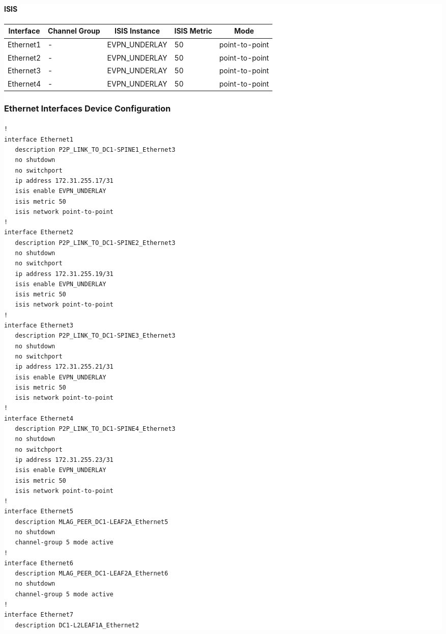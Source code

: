 #### ISIS

| Interface | Channel Group | ISIS Instance | ISIS Metric | Mode |
| --------- | ------------- | ------------- | ----------- | ---- |
| Ethernet1 | - | EVPN_UNDERLAY |  50 |  point-to-point |
| Ethernet2 | - | EVPN_UNDERLAY |  50 |  point-to-point |
| Ethernet3 | - | EVPN_UNDERLAY |  50 |  point-to-point |
| Ethernet4 | - | EVPN_UNDERLAY |  50 |  point-to-point |

### Ethernet Interfaces Device Configuration

```eos
!
interface Ethernet1
   description P2P_LINK_TO_DC1-SPINE1_Ethernet3
   no shutdown
   no switchport
   ip address 172.31.255.17/31
   isis enable EVPN_UNDERLAY
   isis metric 50
   isis network point-to-point
!
interface Ethernet2
   description P2P_LINK_TO_DC1-SPINE2_Ethernet3
   no shutdown
   no switchport
   ip address 172.31.255.19/31
   isis enable EVPN_UNDERLAY
   isis metric 50
   isis network point-to-point
!
interface Ethernet3
   description P2P_LINK_TO_DC1-SPINE3_Ethernet3
   no shutdown
   no switchport
   ip address 172.31.255.21/31
   isis enable EVPN_UNDERLAY
   isis metric 50
   isis network point-to-point
!
interface Ethernet4
   description P2P_LINK_TO_DC1-SPINE4_Ethernet3
   no shutdown
   no switchport
   ip address 172.31.255.23/31
   isis enable EVPN_UNDERLAY
   isis metric 50
   isis network point-to-point
!
interface Ethernet5
   description MLAG_PEER_DC1-LEAF2A_Ethernet5
   no shutdown
   channel-group 5 mode active
!
interface Ethernet6
   description MLAG_PEER_DC1-LEAF2A_Ethernet6
   no shutdown
   channel-group 5 mode active
!
interface Ethernet7
   description DC1-L2LEAF1A_Ethernet2
```